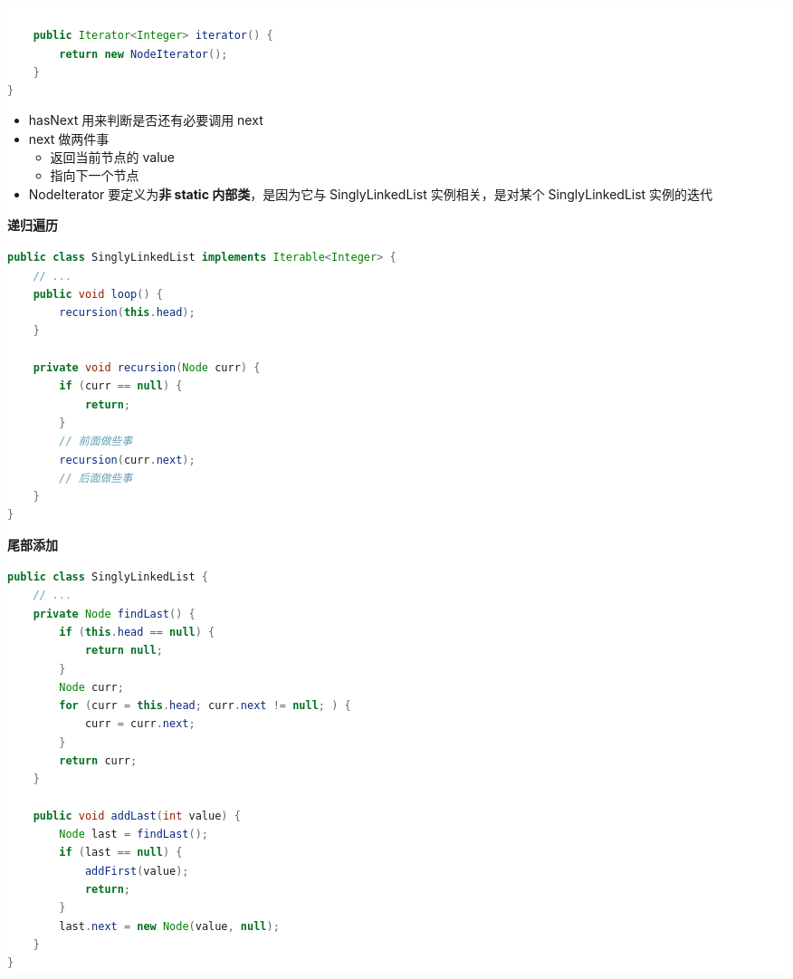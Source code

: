 ```java
    
    public Iterator<Integer> iterator() {
        return new NodeIterator();
    }
}
```

* hasNext 用来判断是否还有必要调用 next
* next 做两件事
  * 返回当前节点的 value
  * 指向下一个节点
* NodeIterator 要定义为**非 static 内部类**，是因为它与 SinglyLinkedList 实例相关，是对某个 SinglyLinkedList 实例的迭代



**递归遍历**

```java
public class SinglyLinkedList implements Iterable<Integer> {
    // ...
    public void loop() {
        recursion(this.head);
    }

    private void recursion(Node curr) {
        if (curr == null) {
            return;
        }
        // 前面做些事
        recursion(curr.next);
        // 后面做些事
    }
}
```



**尾部添加**

```java
public class SinglyLinkedList {
    // ...
    private Node findLast() {
        if (this.head == null) {
            return null;
        }
        Node curr;
        for (curr = this.head; curr.next != null; ) {
            curr = curr.next;
        }
        return curr;
    }
    
    public void addLast(int value) {
        Node last = findLast();
        if (last == null) {
            addFirst(value);
            return;
        }
        last.next = new Node(value, null);
    }
}
```
